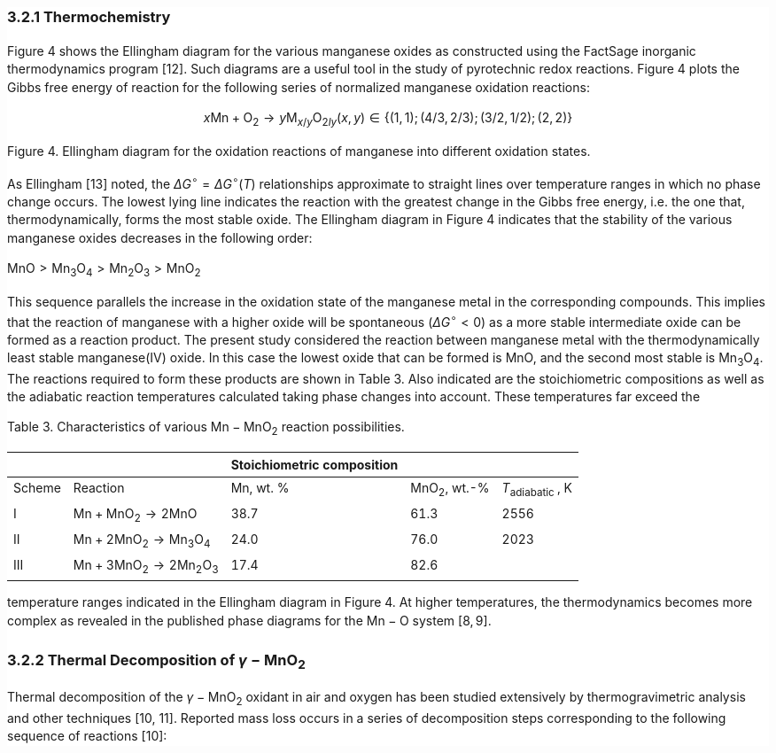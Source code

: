 ### 3.2.1 Thermochemistry

Figure 4 shows the Ellingham diagram for the various manganese oxides as constructed using the FactSage inorganic thermodynamics program [12]. Such diagrams are a useful tool in the study of pyrotechnic redox reactions. Figure 4 plots the Gibbs free energy of reaction for the following series of normalized manganese oxidation reactions:

$$
x \mathrm{Mn}+\mathrm{O}_{2} \rightarrow y \mathrm{M}_{x / y} \mathrm{O}_{2 l y}(x, y) \in\{(1,1) ;(4 / 3,2 / 3) ;(3 / 2,1 / 2) ;(2,2)\}
$$



Figure 4. Ellingham diagram for the oxidation reactions of manganese into different oxidation states.

As Ellingham [13] noted, the $\Delta G^{\circ}=\Delta G^{\circ}(T)$ relationships approximate to straight lines over temperature ranges in which no phase change occurs. The lowest lying line indicates the reaction with the greatest change in the Gibbs free energy, i.e. the one that, thermodynamically, forms the most stable oxide. The Ellingham diagram in Figure 4 indicates that the stability of the various manganese oxides decreases in the following order:

$\mathrm{MnO}>\mathrm{Mn}_{3} \mathrm{O}_{4}>\mathrm{Mn}_{2} \mathrm{O}_{3}>\mathrm{MnO}_{2}$

This sequence parallels the increase in the oxidation state of the manganese metal in the corresponding compounds. This implies that the reaction of manganese with a higher oxide will be spontaneous $\left(\Delta G^{\circ}<0\right)$ as a more stable intermediate oxide can be formed as a reaction product. The present study considered the reaction between manganese metal with the thermodynamically least stable manganese(IV) oxide. In this case the lowest oxide that can be formed is $\mathrm{MnO}$, and the second most stable is $\mathrm{Mn}_{3} \mathrm{O}_{4}$. The reactions required to form these products are shown in Table 3. Also indicated are the stoichiometric compositions as well as the adiabatic reaction temperatures calculated taking phase changes into account. These temperatures far exceed the

Table 3. Characteristics of various $\mathrm{Mn}-\mathrm{MnO}_{2}$ reaction possibilities.

|  |  | Stoichiometric composition |  |  |
| :--- | :--- | :--- | :--- | :--- |
| Scheme | Reaction | Mn, wt. $\%$ | $\mathrm{MnO}_{2}$, wt.-\% | $T_{\text {adiabatic }}$, K |
| I | $\mathrm{Mn}+\mathrm{MnO}_{2} \rightarrow 2 \mathrm{MnO}$ | 38.7 | 61.3 | 2556 |
| II | $\mathrm{Mn}+2 \mathrm{MnO}_{2} \rightarrow \mathrm{Mn}_{3} \mathrm{O}_{4}$ | 24.0 | 76.0 | 2023 |
| III | $\mathrm{Mn}+3 \mathrm{MnO}_{2} \rightarrow 2 \mathrm{Mn}_{2} \mathrm{O}_{3}$ | 17.4 | 82.6 |  |

temperature ranges indicated in the Ellingham diagram in Figure 4. At higher temperatures, the thermodynamics becomes more complex as revealed in the published phase diagrams for the $\mathrm{Mn}-\mathrm{O}$ system $[8,9]$.

### 3.2.2 Thermal Decomposition of $\gamma-\mathrm{MnO}_{2}$

Thermal decomposition of the $\gamma-\mathrm{MnO}_{2}$ oxidant in air and oxygen has been studied extensively by thermogravimetric analysis and other techniques [10, 11]. Reported mass loss occurs in a series of decomposition steps corresponding to the following sequence of reactions [10]:


[^0]:    * Corresponding author; e-mail: walter.focke@up.ac.za
